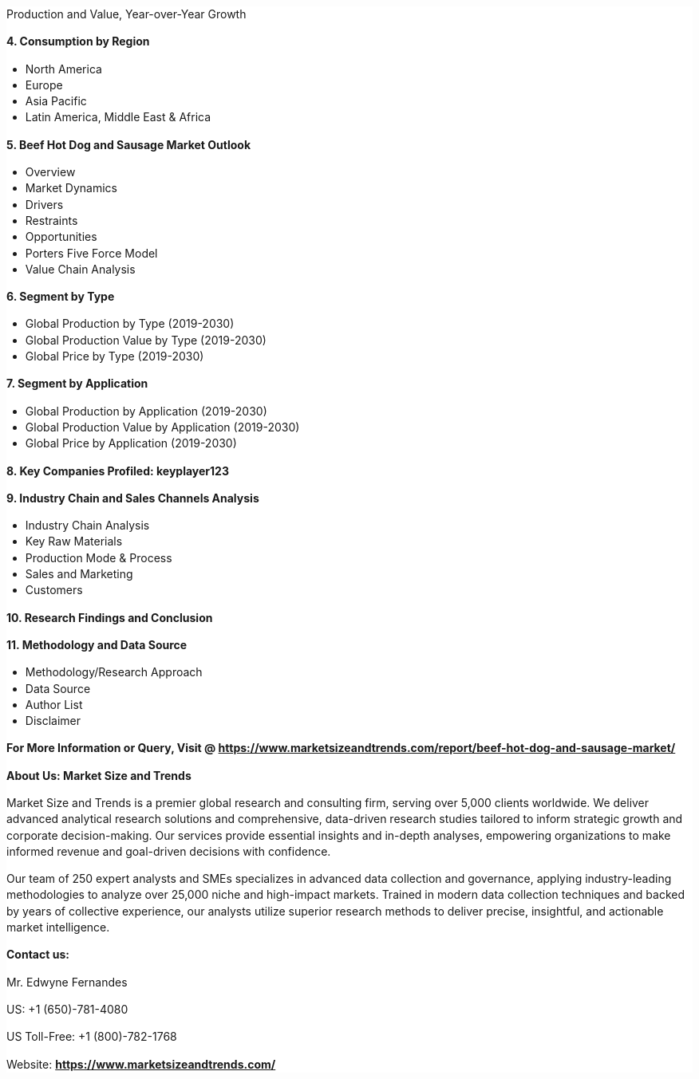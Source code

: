 Production and Value, Year-over-Year Growth</li></ul><p><strong>4. Consumption by Region</strong></p><ul><li>North America</li><li>Europe</li><li>Asia Pacific</li><li>Latin America, Middle East &amp; Africa</li></ul><p><strong>5. Beef Hot Dog and Sausage Market Outlook</strong></p><ul><li>Overview</li><li>Market Dynamics</li><li>Drivers</li><li>Restraints</li><li>Opportunities</li><li>Porters Five Force Model</li><li>Value Chain Analysis&nbsp;</li></ul><p><strong>6. Segment by Type</strong></p><ul><li>Global Production by Type (2019-2030)</li><li>Global Production Value by Type (2019-2030)</li><li>Global Price by Type (2019-2030)</li></ul><p><strong>7. Segment by Application</strong></p><ul><li>Global Production by Application (2019-2030)</li><li>Global Production Value by Application (2019-2030)</li><li>Global Price by Application (2019-2030)</li></ul><p><strong>8. Key Companies Profiled: keyplayer123</strong></p><p><strong>9. Industry Chain and Sales Channels Analysis</strong></p><ul><li>Industry Chain Analysis</li><li>Key Raw Materials</li><li>Production Mode &amp; Process</li><li>Sales and Marketing</li><li>Customers</li></ul><p><strong>10. Research Findings and Conclusion</strong></p><p><strong>11. Methodology and Data Source</strong></p><ul><li>Methodology/Research Approach</li><li>Data Source</li><li>Author List</li><li>Disclaimer</li></ul></p><p><strong>For More Information or Query, Visit @ <a href="https://www.marketsizeandtrends.com/report/beef-hot-dog-and-sausage-market/">https://www.marketsizeandtrends.com/report/beef-hot-dog-and-sausage-market/</a></strong></p><p><strong>About Us: Market Size and Trends</strong></p><p>Market Size and Trends is a premier global research and consulting firm, serving over 5,000 clients worldwide. We deliver advanced analytical research solutions and comprehensive, data-driven research studies tailored to inform strategic growth and corporate decision-making. Our services provide essential insights and in-depth analyses, empowering organizations to make informed revenue and goal-driven decisions with confidence.</p><p>Our team of 250 expert analysts and SMEs specializes in advanced data collection and governance, applying industry-leading methodologies to analyze over 25,000 niche and high-impact markets. Trained in modern data collection techniques and backed by years of collective experience, our analysts utilize superior research methods to deliver precise, insightful, and actionable market intelligence.</p><p><strong>Contact us:</strong></p><p>Mr. Edwyne Fernandes</p><p>US: +1 (650)-781-4080</p><p>US Toll-Free: +1 (800)-782-1768</p><p>Website: <strong><a href="https://www.marketsizeandtrends.com/">https://www.marketsizeandtrends.com/</a></strong></p>
